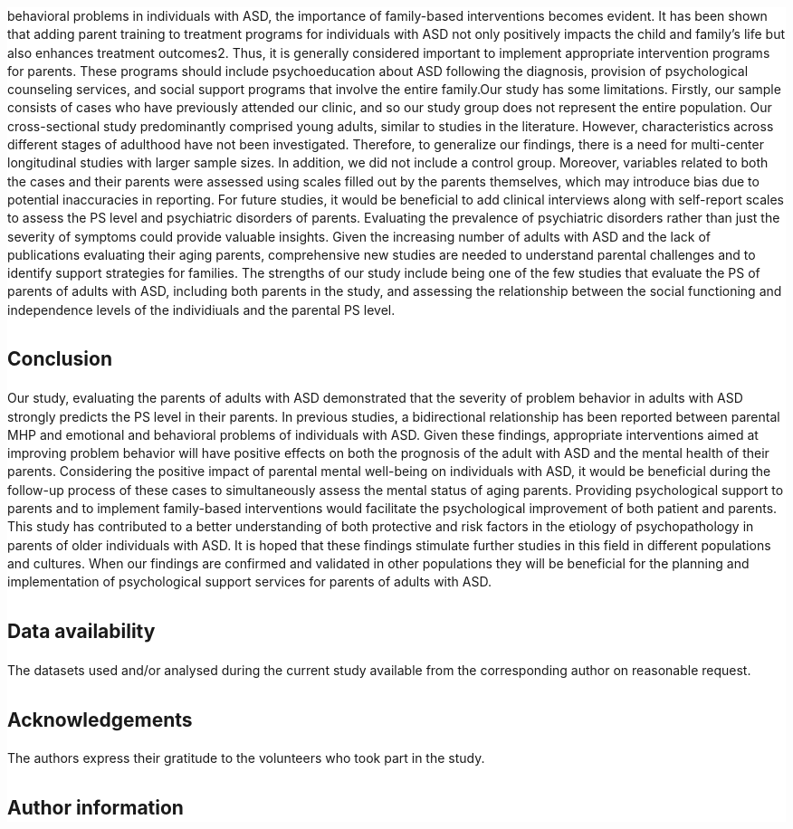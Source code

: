 behavioral problems in individuals with ASD, the importance of family-based interventions becomes evident. It has been shown that adding parent training to treatment programs for individuals with ASD not only positively impacts the child and family’s life but also enhances treatment outcomes2. Thus, it is generally considered important to implement appropriate intervention programs for parents. These programs should include psychoeducation about ASD following the diagnosis, provision of psychological counseling services, and social support programs that involve the entire family.Our study has some limitations. Firstly, our sample consists of cases who have previously attended our clinic, and so our study group does not represent the entire population. Our cross-sectional study predominantly comprised young adults, similar to studies in the literature. However, characteristics across different stages of adulthood have not been investigated. Therefore, to generalize our findings, there is a need for multi-center longitudinal studies with larger sample sizes. In addition, we did not include a control group. Moreover, variables related to both the cases and their parents were assessed using scales filled out by the parents themselves, which may introduce bias due to potential inaccuracies in reporting. For future studies, it would be beneficial to add clinical interviews along with self-report scales to assess the PS level and psychiatric disorders of parents. Evaluating the prevalence of psychiatric disorders rather than just the severity of symptoms could provide valuable insights. Given the increasing number of adults with ASD and the lack of publications evaluating their aging parents, comprehensive new studies are needed to understand parental challenges and to identify support strategies for families. The strengths of our study include being one of the few studies that evaluate the PS of parents of adults with ASD, including both parents in the study, and assessing the relationship between the social functioning and independence levels of the individiuals and the parental PS level.

## Conclusion

Our study, evaluating the parents of adults with ASD demonstrated that the severity of problem behavior in adults with ASD strongly predicts the PS level in their parents. In previous studies, a bidirectional relationship has been reported between parental MHP and emotional and behavioral problems of individuals with ASD. Given these findings, appropriate interventions aimed at improving problem behavior will have positive effects on both the prognosis of the adult with ASD and the mental health of their parents. Considering the positive impact of parental mental well-being on individuals with ASD, it would be beneficial during the follow-up process of these cases to simultaneously assess the mental status of aging parents. Providing psychological support to parents and to implement family-based interventions would facilitate the psychological improvement of both patient and parents. This study has contributed to a better understanding of both protective and risk factors in the etiology of psychopathology in parents of older individuals with ASD. It is hoped that these findings stimulate further studies in this field in different populations and cultures. When our findings are confirmed and validated in other populations they will be beneficial for the planning and implementation of psychological support services for parents of adults with ASD.

## Data availability

The datasets used and/or analysed during the current study available from the corresponding author on reasonable request.

## Acknowledgements

The authors express their gratitude to the volunteers who took part in the study.

## Author information
